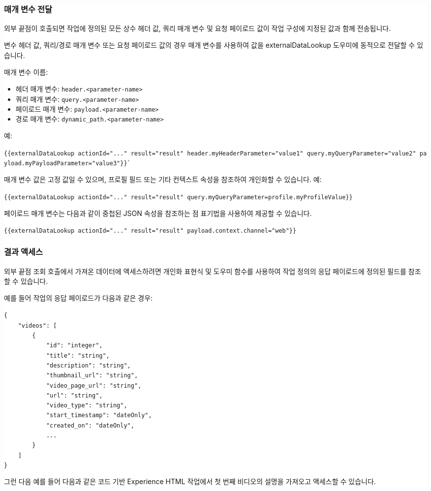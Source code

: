 ### 매개 변수 전달

외부 끝점이 호출되면 작업에 정의된 모든 상수 헤더 값, 쿼리 매개 변수 및 요청 페이로드 값이 작업 구성에 지정된 값과 함께 전송됩니다.

변수 헤더 값, 쿼리/경로 매개 변수 또는 요청 페이로드 값의 경우 매개 변수를 사용하여 값을 externalDataLookup 도우미에 동적으로 전달할 수 있습니다.

매개 변수 이름:

* 헤더 매개 변수: `header.<parameter-name>`
* 쿼리 매개 변수: `query.<parameter-name>`
* 페이로드 매개 변수: `payload.<parameter-name>`
* 경로 매개 변수: `dynamic_path.<parameter-name>`

예:

```
{{externalDataLookup actionId="..." result="result" header.myHeaderParameter="value1" query.myQueryParameter="value2" payload.myPayloadParameter="value3"}}`
```

매개 변수 값은 고정 값일 수 있으며, 프로필 필드 또는 기타 컨텍스트 속성을 참조하여 개인화할 수 있습니다. 예:

```
{{externalDataLookup actionId="..." result="result" query.myQueryParameter=profile.myProfileValue}}
```

페이로드 매개 변수는 다음과 같이 중첩된 JSON 속성을 참조하는 점 표기법을 사용하여 제공할 수 있습니다.

```
{{externalDataLookup actionId="..." result="result" payload.context.channel="web"}}
```

### 결과 액세스

외부 끝점 조회 호출에서 가져온 데이터에 액세스하려면 개인화 표현식 및 도우미 함수를 사용하여 작업 정의의 응답 페이로드에 정의된 필드를 참조할 수 있습니다.

예를 들어 작업의 응답 페이로드가 다음과 같은 경우:

```
{
    "videos": [
        {
            "id": "integer",
            "title": "string",
            "description": "string",
            "thumbnail_url": "string",
            "video_page_url": "string",
            "url": "string",
            "video_type": "string",
            "start_timestamp": "dateOnly",
            "created_on": "dateOnly",
            ...
        }
    ]
}
```

그런 다음 예를 들어 다음과 같은 코드 기반 Experience HTML 작업에서 첫 번째 비디오의 설명을 가져오고 액세스할 수 있습니다.

